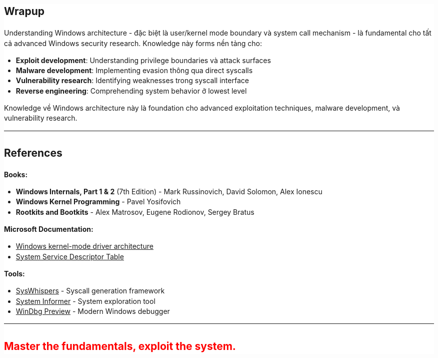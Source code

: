 
## Wrapup

Understanding Windows architecture - đặc biệt là user/kernel mode boundary và system call mechanism - là fundamental cho tất cả advanced Windows security research. Knowledge này forms nền tảng cho:

- **Exploit development**: Understanding privilege boundaries và attack surfaces
- **Malware development**: Implementing evasion thông qua direct syscalls
- **Vulnerability research**: Identifying weaknesses trong syscall interface
- **Reverse engineering**: Comprehending system behavior ở lowest level

Knowledge về Windows architecture này là foundation cho advanced exploitation techniques, malware development, và vulnerability research.

---

## References

**Books:**
- **Windows Internals, Part 1 & 2** (7th Edition) - Mark Russinovich, David Solomon, Alex Ionescu
- **Windows Kernel Programming** - Pavel Yosifovich
- **Rootkits and Bootkits** - Alex Matrosov, Eugene Rodionov, Sergey Bratus

**Microsoft Documentation:**
- [Windows kernel-mode driver architecture](https://docs.microsoft.com/en-us/windows-hardware/drivers/kernel/)
- [System Service Descriptor Table](https://docs.microsoft.com/en-us/windows-hardware/drivers/kernel/system-service-descriptor-table)

**Tools:**
- [SysWhispers](https://github.com/jthuraisamy/SysWhispers) - Syscall generation framework
- [System Informer](https://github.com/winsiderss/systeminformer) - System exploration tool
- [WinDbg Preview](https://apps.microsoft.com/detail/9PGJGD53TN86) - Modern Windows debugger

---

<h2><strong style="color: red;">Master the fundamentals, exploit the system.</strong></h2>
